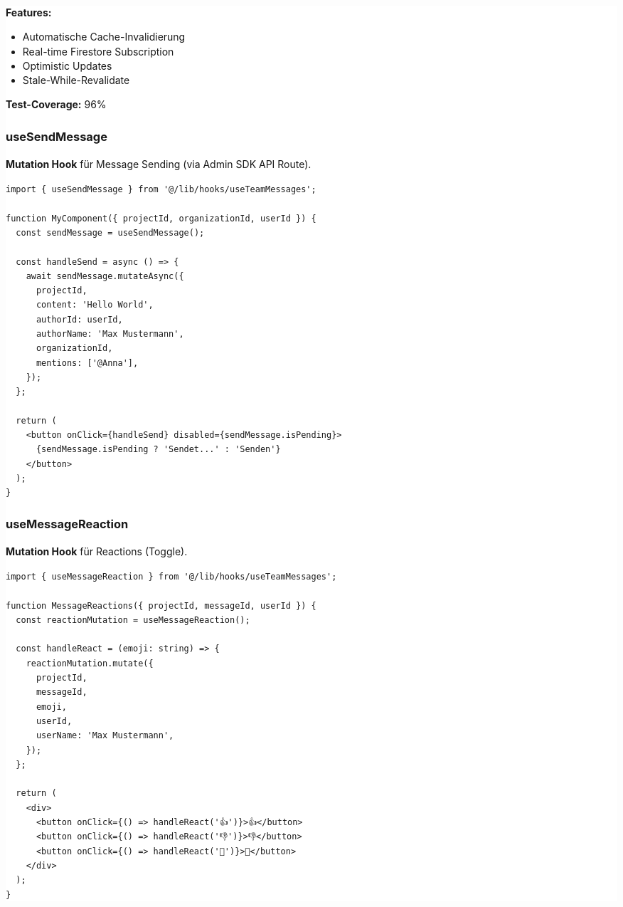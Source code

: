 **Features:**
- Automatische Cache-Invalidierung
- Real-time Firestore Subscription
- Optimistic Updates
- Stale-While-Revalidate

**Test-Coverage:** 96%

### useSendMessage

**Mutation Hook** für Message Sending (via Admin SDK API Route).

```tsx
import { useSendMessage } from '@/lib/hooks/useTeamMessages';

function MyComponent({ projectId, organizationId, userId }) {
  const sendMessage = useSendMessage();

  const handleSend = async () => {
    await sendMessage.mutateAsync({
      projectId,
      content: 'Hello World',
      authorId: userId,
      authorName: 'Max Mustermann',
      organizationId,
      mentions: ['@Anna'],
    });
  };

  return (
    <button onClick={handleSend} disabled={sendMessage.isPending}>
      {sendMessage.isPending ? 'Sendet...' : 'Senden'}
    </button>
  );
}
```

### useMessageReaction

**Mutation Hook** für Reactions (Toggle).

```tsx
import { useMessageReaction } from '@/lib/hooks/useTeamMessages';

function MessageReactions({ projectId, messageId, userId }) {
  const reactionMutation = useMessageReaction();

  const handleReact = (emoji: string) => {
    reactionMutation.mutate({
      projectId,
      messageId,
      emoji,
      userId,
      userName: 'Max Mustermann',
    });
  };

  return (
    <div>
      <button onClick={() => handleReact('👍')}>👍</button>
      <button onClick={() => handleReact('👎')}>👎</button>
      <button onClick={() => handleReact('🤚')}>🤚</button>
    </div>
  );
}
```
